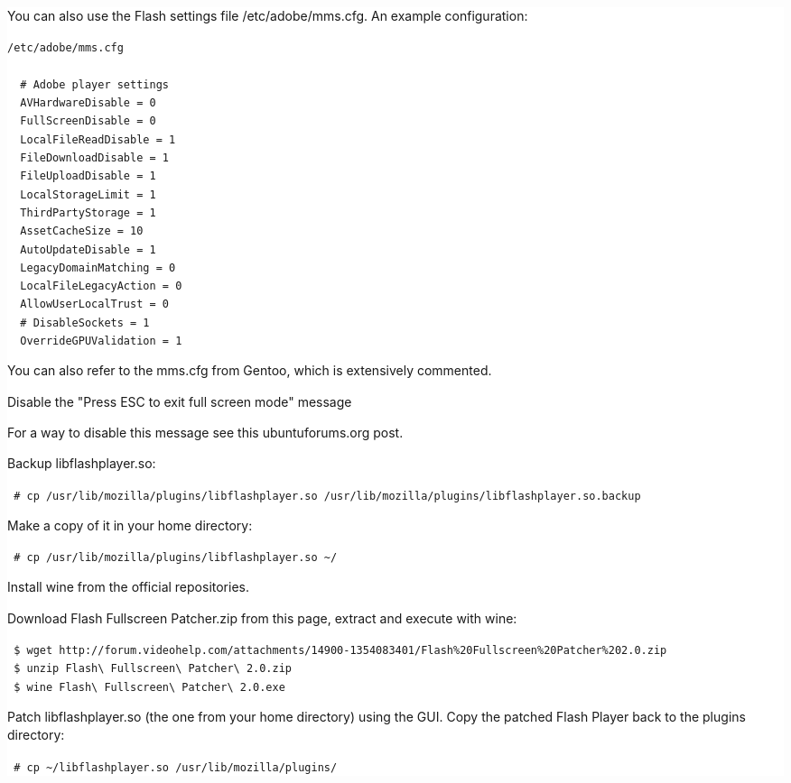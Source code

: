 You can also use the Flash settings file /etc/adobe/mms.cfg. An example
configuration:

    /etc/adobe/mms.cfg

      # Adobe player settings
      AVHardwareDisable = 0
      FullScreenDisable = 0
      LocalFileReadDisable = 1
      FileDownloadDisable = 1
      FileUploadDisable = 1
      LocalStorageLimit = 1
      ThirdPartyStorage = 1
      AssetCacheSize = 10
      AutoUpdateDisable = 1
      LegacyDomainMatching = 0
      LocalFileLegacyAction = 0
      AllowUserLocalTrust = 0
      # DisableSockets = 1 
      OverrideGPUValidation = 1

You can also refer to the mms.cfg from Gentoo, which is extensively
commented.

Disable the "Press ESC to exit full screen mode" message

For a way to disable this message see this ubuntuforums.org post.

Backup libflashplayer.so:

     # cp /usr/lib/mozilla/plugins/libflashplayer.so /usr/lib/mozilla/plugins/libflashplayer.so.backup 

Make a copy of it in your home directory:

     # cp /usr/lib/mozilla/plugins/libflashplayer.so ~/

Install wine from the official repositories.

Download Flash Fullscreen Patcher.zip from this page, extract and
execute with wine:

     $ wget http://forum.videohelp.com/attachments/14900-1354083401/Flash%20Fullscreen%20Patcher%202.0.zip
     $ unzip Flash\ Fullscreen\ Patcher\ 2.0.zip
     $ wine Flash\ Fullscreen\ Patcher\ 2.0.exe

Patch libflashplayer.so (the one from your home directory) using the
GUI. Copy the patched Flash Player back to the plugins directory:

     # cp ~/libflashplayer.so /usr/lib/mozilla/plugins/
